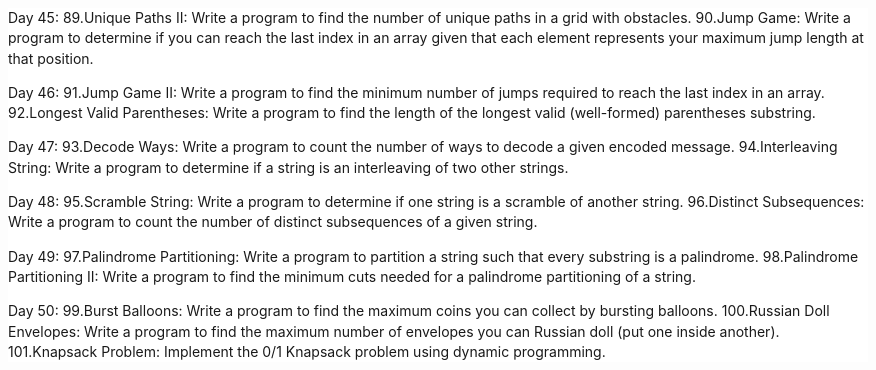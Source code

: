 Day 45:
89.Unique Paths II: Write a program to find the number of unique paths in a grid with obstacles.
90.Jump Game: Write a program to determine if you can reach the last index in an array given that each element represents your maximum jump length at that position.

Day 46:
91.Jump Game II: Write a program to find the minimum number of jumps required to reach the last index in an array.
92.Longest Valid Parentheses: Write a program to find the length of the longest valid (well-formed) parentheses substring.

Day 47:
93.Decode Ways: Write a program to count the number of ways to decode a given encoded message.
94.Interleaving String: Write a program to determine if a string is an interleaving of two other strings.

Day 48:
95.Scramble String: Write a program to determine if one string is a scramble of another string.
96.Distinct Subsequences: Write a program to count the number of distinct subsequences of a given string.

Day 49:
97.Palindrome Partitioning: Write a program to partition a string such that every substring is a palindrome.
98.Palindrome Partitioning II: Write a program to find the minimum cuts needed for a palindrome partitioning of a string.

Day 50:
99.Burst Balloons: Write a program to find the maximum coins you can collect by bursting balloons.
100.Russian Doll Envelopes: Write a program to find the maximum number of envelopes you can Russian doll (put one inside another).
101.Knapsack Problem: Implement the 0/1 Knapsack problem using dynamic programming.
